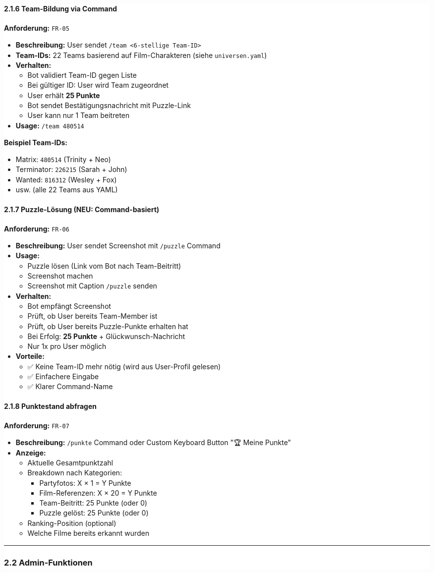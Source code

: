 #### 2.1.6 Team-Bildung via Command
**Anforderung:** `FR-05`
- **Beschreibung:** User sendet `/team <6-stellige Team-ID>`
- **Team-IDs:** 22 Teams basierend auf Film-Charakteren (siehe `universen.yaml`)
- **Verhalten:**
  - Bot validiert Team-ID gegen Liste
  - Bei gültiger ID: User wird Team zugeordnet
  - User erhält **25 Punkte**
  - Bot sendet Bestätigungsnachricht mit Puzzle-Link
  - User kann nur 1 Team beitreten
- **Usage:** `/team 480514`

**Beispiel Team-IDs:**
- Matrix: `480514` (Trinity + Neo)
- Terminator: `226215` (Sarah + John)
- Wanted: `816312` (Wesley + Fox)
- usw. (alle 22 Teams aus YAML)

#### 2.1.7 Puzzle-Lösung (NEU: Command-basiert)
**Anforderung:** `FR-06`
- **Beschreibung:** User sendet Screenshot mit `/puzzle` Command
- **Usage:**
  - Puzzle lösen (Link vom Bot nach Team-Beitritt)
  - Screenshot machen
  - Screenshot mit Caption `/puzzle` senden
- **Verhalten:**
  - Bot empfängt Screenshot
  - Prüft, ob User bereits Team-Member ist
  - Prüft, ob User bereits Puzzle-Punkte erhalten hat
  - Bei Erfolg: **25 Punkte** + Glückwunsch-Nachricht
  - Nur 1x pro User möglich
- **Vorteile:**
  - ✅ Keine Team-ID mehr nötig (wird aus User-Profil gelesen)
  - ✅ Einfachere Eingabe
  - ✅ Klarer Command-Name

#### 2.1.8 Punktestand abfragen
**Anforderung:** `FR-07`
- **Beschreibung:** `/punkte` Command oder Custom Keyboard Button "🏆 Meine Punkte"
- **Anzeige:**
  - Aktuelle Gesamtpunktzahl
  - Breakdown nach Kategorien:
    - Partyfotos: X × 1 = Y Punkte
    - Film-Referenzen: X × 20 = Y Punkte
    - Team-Beitritt: 25 Punkte (oder 0)
    - Puzzle gelöst: 25 Punkte (oder 0)
  - Ranking-Position (optional)
  - Welche Filme bereits erkannt wurden

---

### 2.2 Admin-Funktionen

